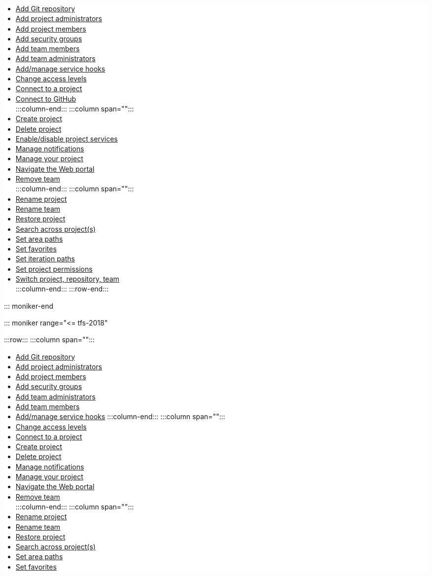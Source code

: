 * [Add Git repository](../../repos/git/create-new-repo.md)
* [Add project administrators](../security/set-project-collection-level-permissions.md)
* [Add project members](../security/add-users-team-project.md)
* [Add security groups](../security/add-ad-aad-built-in-security-groups.md)
* [Add team members](../security/add-users-team-project.md)
* [Add team administrators](../settings/add-team-administrator.md)
* [Add/manage service hooks](../../service-hooks/overview.md)
* [Change access levels](../security/change-access-levels.md)
* [Connect to a project](connect-to-projects.md)
* [Connect to GitHub](../../boards/github/connect-to-github.md)  
   :::column-end:::
  :::column span="":::
* [Create project](create-project.md)
* [Delete project](delete-project.md)
* [Enable/disable project services](../settings/set-services.md)
* [Manage notifications](../../notifications/manage-organization-notifications.md)
* [Manage your project](../../user-guide/project-admin-tutorial.md)
* [Navigate the Web portal](../../project/navigation/index.md)
* [Remove team](../settings/rename-remove-team.md)  
   :::column-end:::
  :::column span="":::
* [Rename project](create-project.md)
* [Rename team](../settings/rename-remove-team.md)
* [Restore project](restore-project.md)
* [Search across project(s)](../../project/search/overview.md)
* [Set area paths](../settings/set-area-paths.md)
* [Set favorites](../../project/navigation/set-favorites.md)
* [Set iteration paths](../settings/set-iteration-paths-sprints.md)
* [Set project permissions](../security/set-project-collection-level-permissions.md)
* [Switch project, repository, team](../../project/navigation/go-to-project-repo.md)  
   :::column-end:::
  :::row-end:::

::: moniker-end

::: moniker range="<= tfs-2018"

:::row:::
:::column span="":::

* [Add Git repository](../../repos/git/create-new-repo.md)
* [Add project administrators](../security/set-project-collection-level-permissions.md)
* [Add project members](../security/add-users-team-project.md)
* [Add security groups](../security/add-ad-aad-built-in-security-groups.md)
* [Add team administrators](../settings/add-team-administrator.md)
* [Add team members](../security/add-users-team-project.md)
* [Add/manage service hooks](../../service-hooks/overview.md)
  :::column-end:::
  :::column span="":::
* [Change access levels](../security/change-access-levels.md)
* [Connect to a project](connect-to-projects.md)
* [Create project](create-project.md)
* [Delete project](delete-project.md)
* [Manage notifications](../../notifications/manage-organization-notifications.md)
* [Manage your project](../../user-guide/project-admin-tutorial.md)
* [Navigate the Web portal](../../project/navigation/index.md)
* [Remove team](../settings/rename-remove-team.md)  
   :::column-end:::
  :::column span="":::
* [Rename project](create-project.md)
* [Rename team](../settings/rename-remove-team.md)
* [Restore project](restore-project.md)
* [Search across project(s)](../../project/search/overview.md)
* [Set area paths](../settings/set-area-paths.md)
* [Set favorites](../../project/navigation/set-favorites.md)